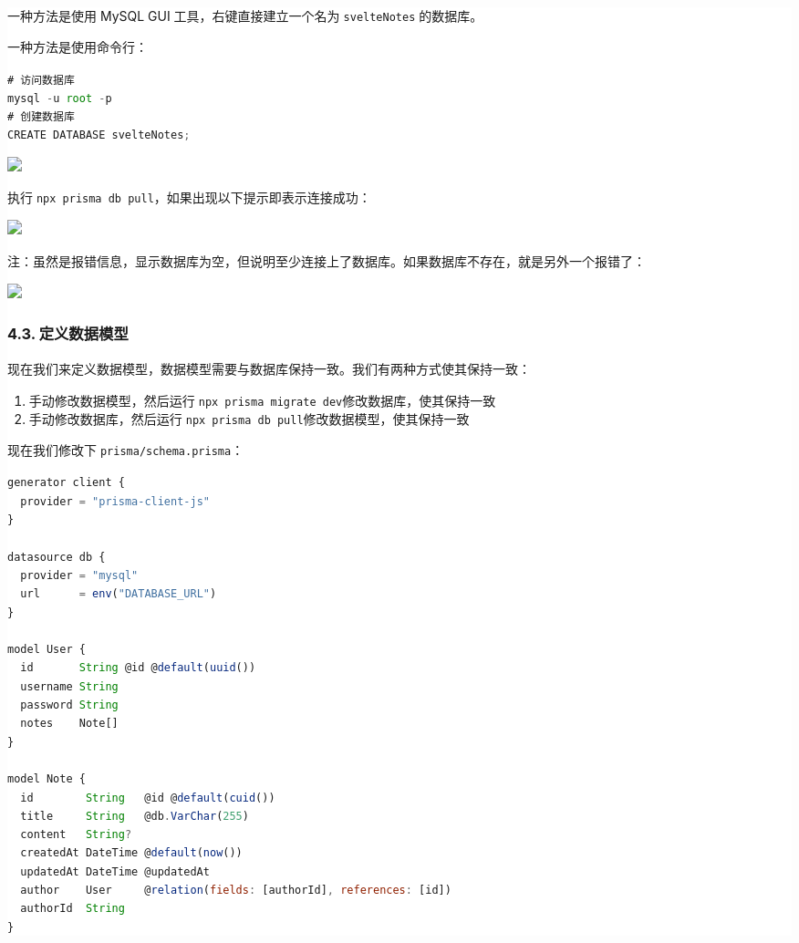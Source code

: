 一种方法是使用 MySQL GUI 工具，右键直接建立一个名为 `svelteNotes` 的数据库。

一种方法是使用命令行：

```javascript
# 访问数据库
mysql -u root -p
# 创建数据库
CREATE DATABASE svelteNotes;
```

![](https://p3-juejin.byteimg.com/tos-cn-i-k3u1fbpfcp/a1ad5369b98240a2be10f103a095e913~tplv-k3u1fbpfcp-jj-mark:1600:0:0:0:q75.jpg#?w=1408&h=738&s=129347&e=png&b=1f1f1f)

执行 `npx prisma db pull`，如果出现以下提示即表示连接成功：

![](https://p3-juejin.byteimg.com/tos-cn-i-k3u1fbpfcp/0f47d3ecdc464b6980f73e46bdccdc84~tplv-k3u1fbpfcp-jj-mark:1600:0:0:0:q75.jpg#?w=1874&h=656&s=151411&e=png&b=1e1e1e)

注：虽然是报错信息，显示数据库为空，但说明至少连接上了数据库。如果数据库不存在，就是另外一个报错了：

![](https://p3-juejin.byteimg.com/tos-cn-i-k3u1fbpfcp/e91508890fa0470e9de5b55ccbd4b498~tplv-k3u1fbpfcp-jj-mark:1600:0:0:0:q75.jpg#?w=1866&h=672&s=147633&e=png&b=1e1e1e)

### 4.3. 定义数据模型

现在我们来定义数据模型，数据模型需要与数据库保持一致。我们有两种方式使其保持一致：

1. 手动修改数据模型，然后运行 `npx prisma migrate dev`修改数据库，使其保持一致
2. 手动修改数据库，然后运行 `npx prisma db pull`修改数据模型，使其保持一致

现在我们修改下 `prisma/schema.prisma`：

```javascript
generator client {
  provider = "prisma-client-js"
}

datasource db {
  provider = "mysql"
  url      = env("DATABASE_URL")
}

model User {
  id       String @id @default(uuid())
  username String
  password String
  notes    Note[]
}

model Note {
  id        String   @id @default(cuid())
  title     String   @db.VarChar(255)
  content   String?
  createdAt DateTime @default(now())
  updatedAt DateTime @updatedAt
  author    User     @relation(fields: [authorId], references: [id])
  authorId  String
}

```
